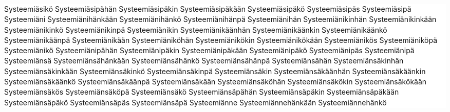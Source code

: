 Systeemiäsikö
Systeemiäsipähän
Systeemiäsipäkin
Systeemiäsipäkään
Systeemiäsipäkö
Systeemiäsipäs
Systeemiäsipä
Systeemiäni
Systeemiänihänkään
Systeemiänihänkö
Systeemiänihänpä
Systeemiänihän
Systeemiänikinhän
Systeemiänikinkään
Systeemiänikinkö
Systeemiänikinpä
Systeemiänikin
Systeemiänikäänhän
Systeemiänikäänkin
Systeemiänikäänkö
Systeemiänikäänpä
Systeemiänikään
Systeemiäniköhän
Systeemiänikökin
Systeemiänikökään
Systeemiänikös
Systeemiäniköpä
Systeemiänikö
Systeemiänipähän
Systeemiänipäkin
Systeemiänipäkään
Systeemiänipäkö
Systeemiänipäs
Systeemiänipä
Systeemiänsä
Systeemiänsähänkään
Systeemiänsähänkö
Systeemiänsähänpä
Systeemiänsähän
Systeemiänsäkinhän
Systeemiänsäkinkään
Systeemiänsäkinkö
Systeemiänsäkinpä
Systeemiänsäkin
Systeemiänsäkäänhän
Systeemiänsäkäänkin
Systeemiänsäkäänkö
Systeemiänsäkäänpä
Systeemiänsäkään
Systeemiänsäköhän
Systeemiänsäkökin
Systeemiänsäkökään
Systeemiänsäkös
Systeemiänsäköpä
Systeemiänsäkö
Systeemiänsäpähän
Systeemiänsäpäkin
Systeemiänsäpäkään
Systeemiänsäpäkö
Systeemiänsäpäs
Systeemiänsäpä
Systeemiänne
Systeemiännehänkään
Systeemiännehänkö